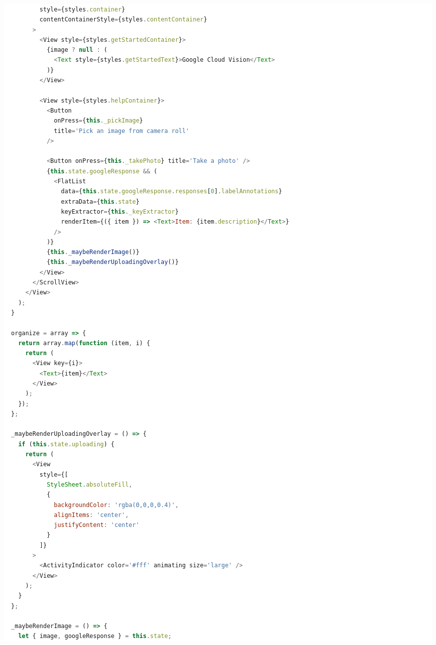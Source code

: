 ```js
          style={styles.container}
          contentContainerStyle={styles.contentContainer}
        >
          <View style={styles.getStartedContainer}>
            {image ? null : (
              <Text style={styles.getStartedText}>Google Cloud Vision</Text>
            )}
          </View>

          <View style={styles.helpContainer}>
            <Button
              onPress={this._pickImage}
              title='Pick an image from camera roll'
            />

            <Button onPress={this._takePhoto} title='Take a photo' />
            {this.state.googleResponse && (
              <FlatList
                data={this.state.googleResponse.responses[0].labelAnnotations}
                extraData={this.state}
                keyExtractor={this._keyExtractor}
                renderItem={({ item }) => <Text>Item: {item.description}</Text>}
              />
            )}
            {this._maybeRenderImage()}
            {this._maybeRenderUploadingOverlay()}
          </View>
        </ScrollView>
      </View>
    );
  }

  organize = array => {
    return array.map(function (item, i) {
      return (
        <View key={i}>
          <Text>{item}</Text>
        </View>
      );
    });
  };

  _maybeRenderUploadingOverlay = () => {
    if (this.state.uploading) {
      return (
        <View
          style={[
            StyleSheet.absoluteFill,
            {
              backgroundColor: 'rgba(0,0,0,0.4)',
              alignItems: 'center',
              justifyContent: 'center'
            }
          ]}
        >
          <ActivityIndicator color='#fff' animating size='large' />
        </View>
      );
    }
  };

  _maybeRenderImage = () => {
    let { image, googleResponse } = this.state;
```